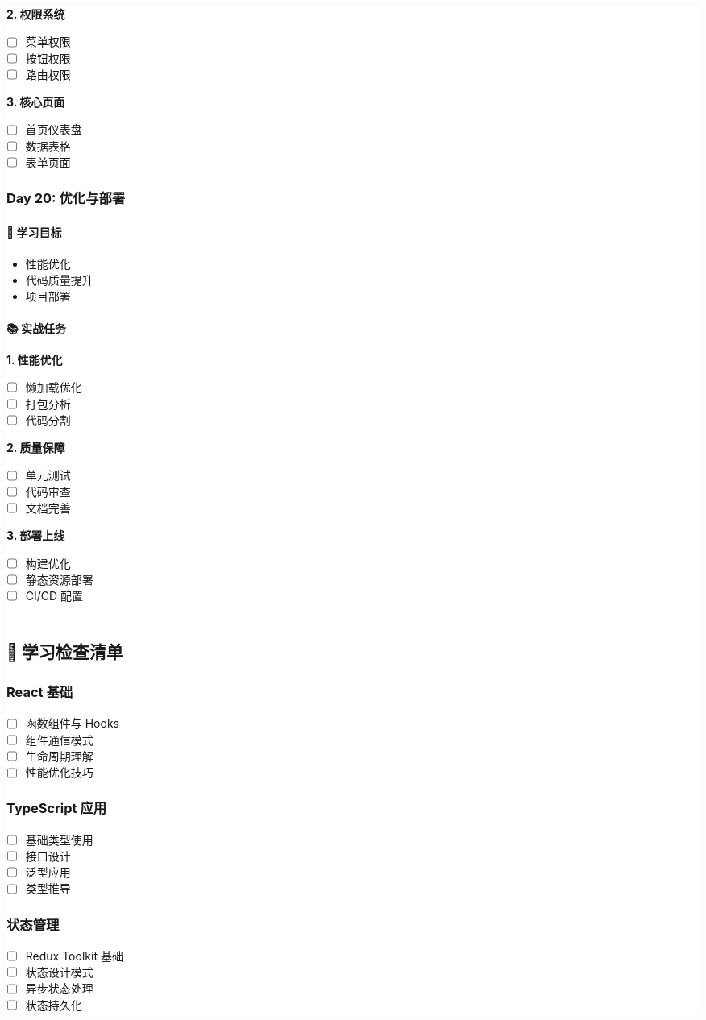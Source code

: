 **2. 权限系统**
- [ ] 菜单权限
- [ ] 按钮权限
- [ ] 路由权限

**3. 核心页面**
- [ ] 首页仪表盘
- [ ] 数据表格
- [ ] 表单页面

### Day 20: 优化与部署

#### 🎯 学习目标
- 性能优化
- 代码质量提升
- 项目部署

#### 📚 实战任务

**1. 性能优化**
- [ ] 懒加载优化
- [ ] 打包分析
- [ ] 代码分割

**2. 质量保障**
- [ ] 单元测试
- [ ] 代码审查
- [ ] 文档完善

**3. 部署上线**
- [ ] 构建优化
- [ ] 静态资源部署
- [ ] CI/CD 配置

---

## 📝 学习检查清单

### React 基础
- [ ] 函数组件与 Hooks
- [ ] 组件通信模式
- [ ] 生命周期理解
- [ ] 性能优化技巧

### TypeScript 应用
- [ ] 基础类型使用
- [ ] 接口设计
- [ ] 泛型应用
- [ ] 类型推导

### 状态管理
- [ ] Redux Toolkit 基础
- [ ] 状态设计模式
- [ ] 异步状态处理
- [ ] 状态持久化
